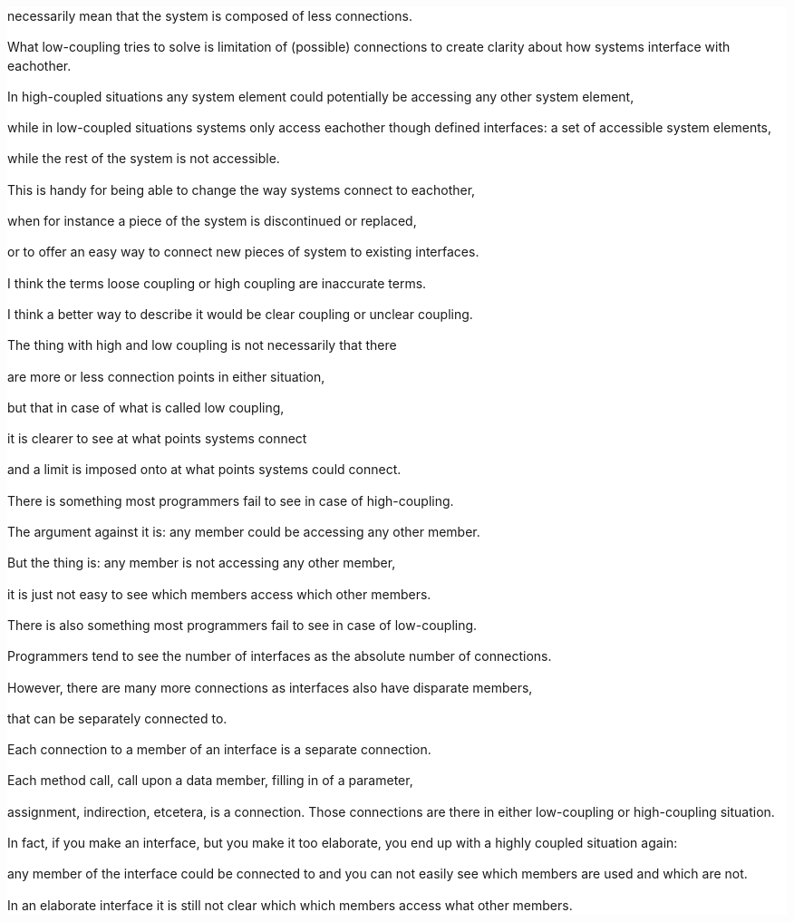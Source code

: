 necessarily mean that the system is composed of less connections.

What low-coupling tries to solve is limitation of (possible) connections to create clarity about how systems interface with eachother.

In high-coupled situations any system element could potentially be accessing any other system element,

while in low-coupled situations systems only access eachother though defined interfaces: a set of accessible system elements,

while the rest of the system is not accessible.

This is handy for being able to change the way systems connect to eachother,

when for instance a piece of the system is discontinued or replaced,

or to offer an easy way to connect new pieces of system to existing interfaces.

I think the terms loose coupling or high coupling are inaccurate terms.

I think a better way to describe it would be clear coupling or unclear coupling.

The thing with high and low coupling is not necessarily that there

are more or less connection points in either situation,

but that in case of what is called low coupling,

it is clearer to see at what points systems connect

and a limit is imposed onto at what points systems could connect.

There is something most programmers fail to see in case of high-coupling.

The argument against it is: any member could be accessing any other member.

But the thing is: any member is not accessing any other member,

it is just not easy to see which members access which other members.

There is also something most programmers fail to see in case of low-coupling.

Programmers tend to see the number of interfaces as the absolute number of connections.

However, there are many more connections as interfaces also have disparate members,

that can be separately connected to.

Each connection to a member of an interface is a separate connection.

Each method call, call upon a data member, filling in of a parameter,

assignment, indirection, etcetera, is a connection. Those connections are there in either low-coupling or high-coupling situation.

In fact, if you make an interface, but you make it too elaborate, you end up with a highly coupled situation again:

any member of the interface could be connected to and you can not easily see which members are used and which are not.

In an elaborate interface it is still not clear which which members access what other members.
